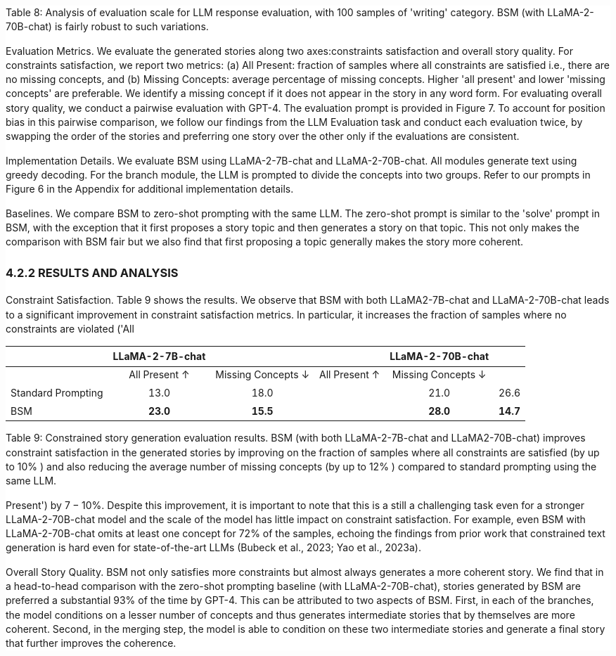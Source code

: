 Table 8: Analysis of evaluation scale for LLM response evaluation, with 100 samples of 'writing' category. BSM (with LLaMA-2-70B-chat) is fairly robust to such variations.

Evaluation Metrics. We evaluate the generated stories along two axes:constraints satisfaction and overall story quality. For constraints satisfaction, we report two metrics: (a) All Present: fraction of samples where all constraints are satisfied i.e., there are no missing concepts, and (b) Missing Concepts: average percentage of missing concepts. Higher 'all present' and lower 'missing concepts' are preferable. We identify a missing concept if it does not appear in the story in any word form. For evaluating overall story quality, we conduct a pairwise evaluation with GPT-4. The evaluation prompt is provided in Figure 7. To account for position bias in this pairwise comparison, we follow our findings from the LLM Evaluation task and conduct each evaluation twice, by swapping the order of the stories and preferring one story over the other only if the evaluations are consistent.

Implementation Details. We evaluate BSM using LLaMA-2-7B-chat and LLaMA-2-70B-chat. All modules generate text using greedy decoding. For the branch module, the LLM is prompted to divide the concepts into two groups. Refer to our prompts in Figure 6 in the Appendix for additional implementation details.

Baselines. We compare BSM to zero-shot prompting with the same LLM. The zero-shot prompt is similar to the 'solve' prompt in BSM, with the exception that it first proposes a story topic and then generates a story on that topic. This not only makes the comparison with BSM fair but we also find that first proposing a topic generally makes the story more coherent.

### 4.2.2 RESULTS AND ANALYSIS

Constraint Satisfaction. Table 9 shows the results. We observe that BSM with both LLaMA2-7B-chat and LLaMA-2-70B-chat leads to a significant improvement in constraint satisfaction metrics. In particular, it increases the fraction of samples where no constraints are violated ('All

|  | LLaMA-2-7B-chat |  |  | LLaMA-2-70B-chat |  |
| :--- | :---: | :---: | :---: | :---: | :---: |
|  | All Present $\uparrow$ | Missing Concepts $\downarrow$ | All Present $\uparrow$ | Missing Concepts $\downarrow$ |  |
| Standard Prompting | 13.0 | 18.0 |  | 21.0 | 26.6 |
| BSM | $\mathbf{2 3 . 0}$ | $\mathbf{1 5 . 5}$ |  | $\mathbf{2 8 . 0}$ | $\mathbf{1 4 . 7}$ |

Table 9: Constrained story generation evaluation results. BSM (with both LLaMA-2-7B-chat and LLaMA2-70B-chat) improves constraint satisfaction in the generated stories by improving on the fraction of samples where all constraints are satisfied (by up to $10 \%$ ) and also reducing the average number of missing concepts (by up to $12 \%$ ) compared to standard prompting using the same LLM.

Present') by $7-10 \%$. Despite this improvement, it is important to note that this is a still a challenging task even for a stronger LLaMA-2-70B-chat model and the scale of the model has little impact on constraint satisfaction. For example, even BSM with LLaMA-2-70B-chat omits at least one concept for $72 \%$ of the samples, echoing the findings from prior work that constrained text generation is hard even for state-of-the-art LLMs (Bubeck et al., 2023; Yao et al., 2023a).

Overall Story Quality. BSM not only satisfies more constraints but almost always generates a more coherent story. We find that in a head-to-head comparison with the zero-shot prompting baseline (with LLaMA-2-70B-chat), stories generated by BSM are preferred a substantial $93 \%$ of the time by GPT-4. This can be attributed to two aspects of BSM. First, in each of the branches, the model conditions on a lesser number of concepts and thus generates intermediate stories that by themselves are more coherent. Second, in the merging step, the model is able to condition on these two intermediate stories and generate a final story that further improves the coherence.
